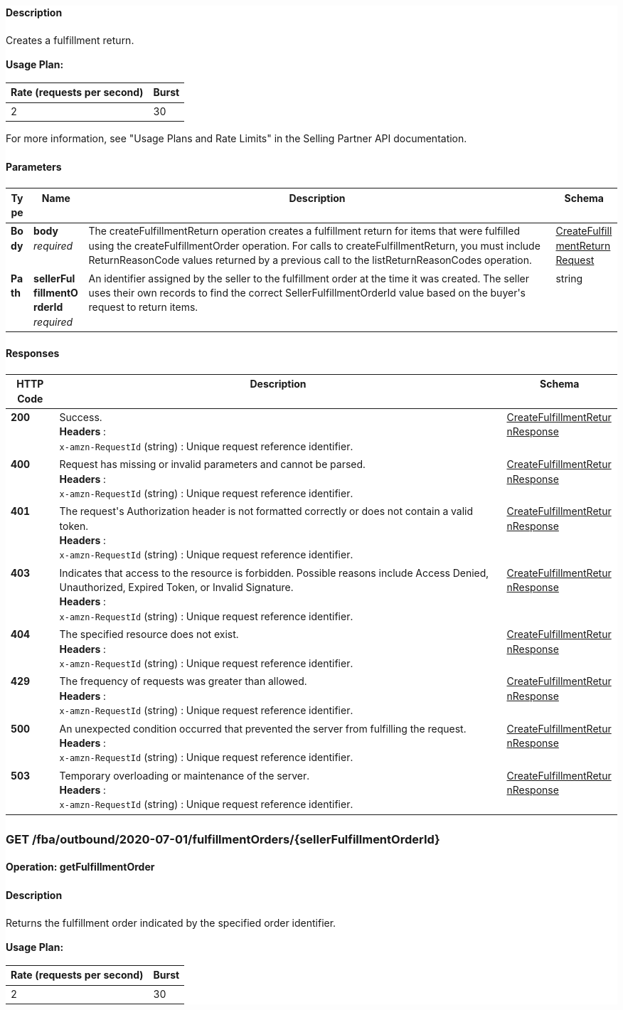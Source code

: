 #### Description
Creates a fulfillment return. 

**Usage Plan:**

| Rate (requests per second) | Burst |
| ---- | ---- |
| 2 | 30 |

For more information, see "Usage Plans and Rate Limits" in the Selling Partner API documentation.


#### Parameters

|Type|Name|Description|Schema|
|---|---|---|---|
|**Body**|**body**  <br>*required*|The createFulfillmentReturn operation creates a fulfillment return for items that were fulfilled using the createFulfillmentOrder operation. For calls to createFulfillmentReturn, you must include ReturnReasonCode values returned by a previous call to the listReturnReasonCodes operation.|[CreateFulfillmentReturnRequest](#createfulfillmentreturnrequest)|
|**Path**|**sellerFulfillmentOrderId**  <br>*required*|An identifier assigned by the seller to the fulfillment order at the time it was created. The seller uses their own records to find the correct SellerFulfillmentOrderId value based on the buyer's request to return items.|string|


#### Responses

|HTTP Code|Description|Schema|
|---|---|---|
|**200**|Success.  <br>**Headers** :   <br>`x-amzn-RequestId` (string) : Unique request reference identifier.|[CreateFulfillmentReturnResponse](#createfulfillmentreturnresponse)|
|**400**|Request has missing or invalid parameters and cannot be parsed.  <br>**Headers** :   <br>`x-amzn-RequestId` (string) : Unique request reference identifier.|[CreateFulfillmentReturnResponse](#createfulfillmentreturnresponse)|
|**401**|The request's Authorization header is not formatted correctly or does not contain a valid token.  <br>**Headers** :   <br>`x-amzn-RequestId` (string) : Unique request reference identifier.|[CreateFulfillmentReturnResponse](#createfulfillmentreturnresponse)|
|**403**|Indicates that access to the resource is forbidden. Possible reasons include Access Denied, Unauthorized, Expired Token, or Invalid Signature.  <br>**Headers** :   <br>`x-amzn-RequestId` (string) : Unique request reference identifier.|[CreateFulfillmentReturnResponse](#createfulfillmentreturnresponse)|
|**404**|The specified resource does not exist.  <br>**Headers** :   <br>`x-amzn-RequestId` (string) : Unique request reference identifier.|[CreateFulfillmentReturnResponse](#createfulfillmentreturnresponse)|
|**429**|The frequency of requests was greater than allowed.  <br>**Headers** :   <br>`x-amzn-RequestId` (string) : Unique request reference identifier.|[CreateFulfillmentReturnResponse](#createfulfillmentreturnresponse)|
|**500**|An unexpected condition occurred that prevented the server from fulfilling the request.  <br>**Headers** :   <br>`x-amzn-RequestId` (string) : Unique request reference identifier.|[CreateFulfillmentReturnResponse](#createfulfillmentreturnresponse)|
|**503**|Temporary overloading or maintenance of the server.  <br>**Headers** :   <br>`x-amzn-RequestId` (string) : Unique request reference identifier.|[CreateFulfillmentReturnResponse](#createfulfillmentreturnresponse)|


<a name="getfulfillmentorder"></a>
### GET /fba/outbound/2020-07-01/fulfillmentOrders/{sellerFulfillmentOrderId}
**Operation: getFulfillmentOrder**

#### Description
Returns the fulfillment order indicated by the specified order identifier.

**Usage Plan:**

| Rate (requests per second) | Burst |
| ---- | ---- |
| 2 | 30 |
